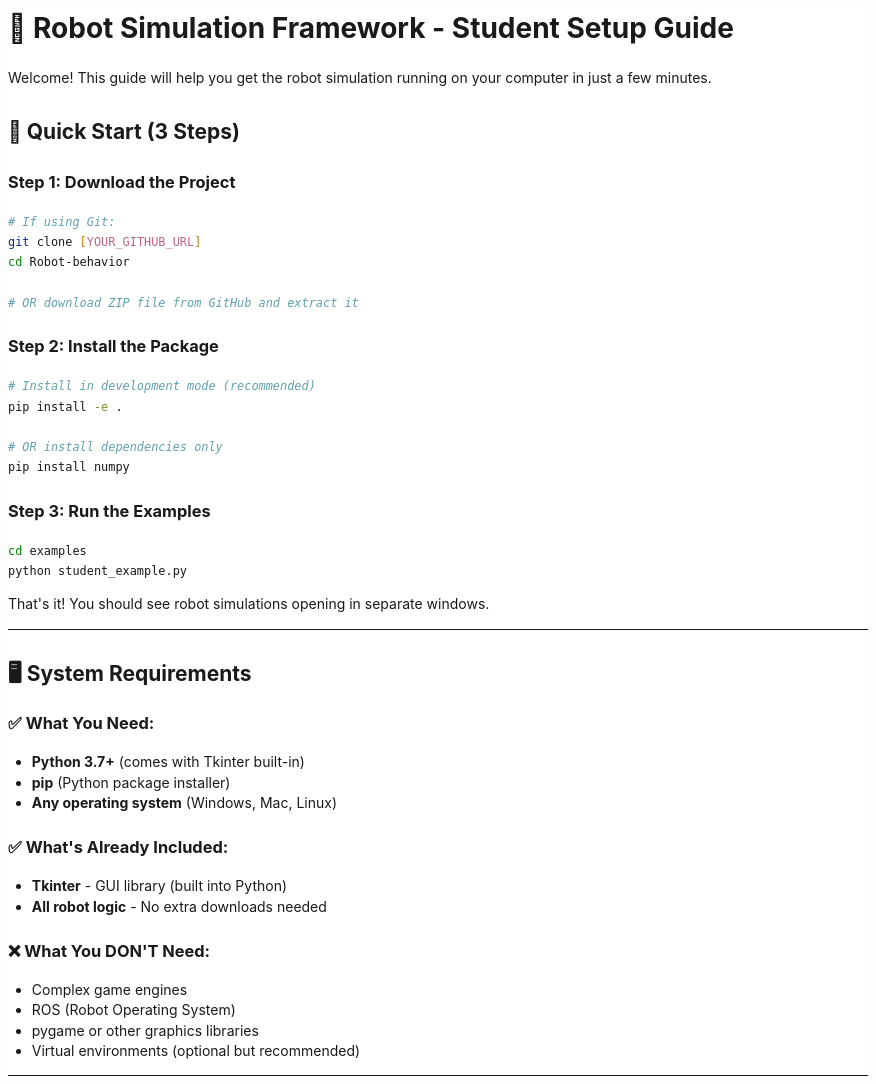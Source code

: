 # 🤖 Robot Simulation Framework - Student Setup Guide

Welcome! This guide will help you get the robot simulation running on your computer in just a few minutes.

## 🚀 Quick Start (3 Steps)

### Step 1: Download the Project
```bash
# If using Git:
git clone [YOUR_GITHUB_URL]
cd Robot-behavior

# OR download ZIP file from GitHub and extract it
```

### Step 2: Install the Package
```bash
# Install in development mode (recommended)
pip install -e .

# OR install dependencies only
pip install numpy
```

### Step 3: Run the Examples
```bash
cd examples
python student_example.py
```

That's it! You should see robot simulations opening in separate windows.

---

## 🖥️ System Requirements

### ✅ What You Need:
- **Python 3.7+** (comes with Tkinter built-in)
- **pip** (Python package installer)
- **Any operating system** (Windows, Mac, Linux)

### ✅ What's Already Included:
- **Tkinter** - GUI library (built into Python)
- **All robot logic** - No extra downloads needed

### ❌ What You DON'T Need:
- Complex game engines
- ROS (Robot Operating System)
- pygame or other graphics libraries
- Virtual environments (optional but recommended)

---